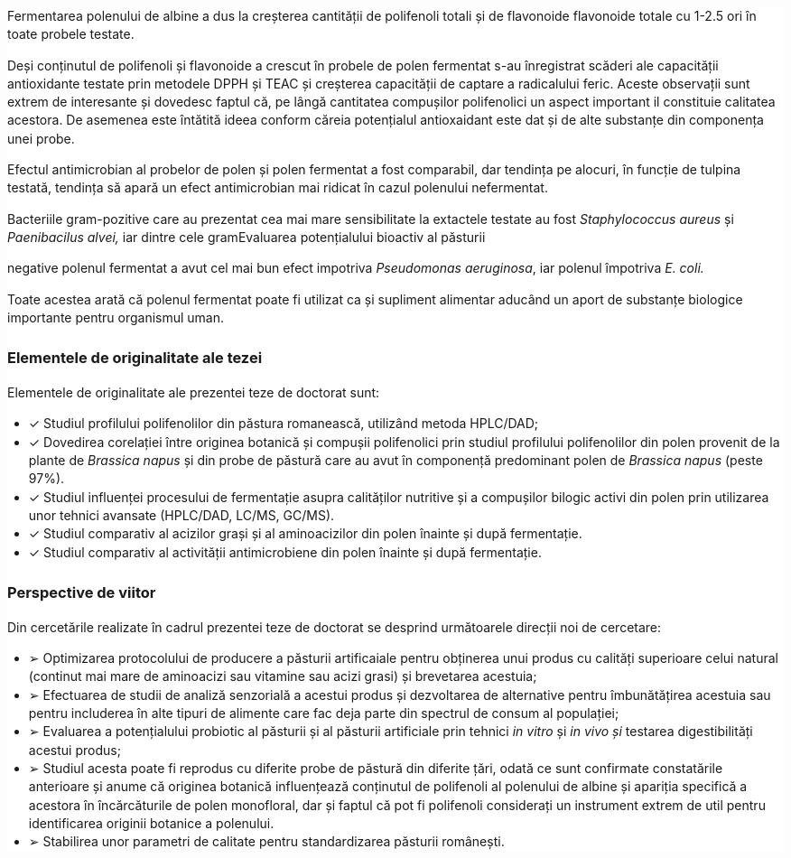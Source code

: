 Fermentarea polenului de albine a dus la creșterea cantității de polifenoli totali și de flavonoide flavonoide totale cu 1-2.5 ori în toate probele testate.

Deși conținutul de polifenoli și flavonoide a crescut în probele de polen fermentat s-au înregistrat scăderi ale capacității antioxidante testate prin metodele DPPH și TEAC și creșterea capacității de captare a radicalului feric. Aceste observații sunt extrem de interesante și dovedesc faptul că, pe lângă cantitatea compușilor polifenolici un aspect important il constituie calitatea acestora. De asemenea este întătită ideea conform căreia potențialul antioxaidant este dat și de alte substanțe din componența unei probe.

Efectul antimicrobian al probelor de polen și polen fermentat a fost comparabil, dar tendința pe alocuri, în funcție de tulpina testată, tendința să apară un efect antimicrobian mai ridicat în cazul polenului nefermentat.

Bacteriile gram-pozitive care au prezentat cea mai mare sensibilitate la extactele testate au fost *Staphylococcus aureus* și *Paenibacilus alvei,* iar dintre cele gramEvaluarea potențialului bioactiv al păsturii

negative polenul fermentat a avut cel mai bun efect impotriva *Pseudomonas aeruginosa*, iar polenul împotriva *E. coli.*

Toate acestea arată că polenul fermentat poate fi utilizat ca și supliment alimentar aducând un aport de substanțe biologice importante pentru organismul uman.

### **Elementele de originalitate ale tezei**

Elementele de originalitate ale prezentei teze de doctorat sunt:

- ✓ Studiul profilului polifenolilor din păstura romanească, utilizând metoda HPLC/DAD;
- ✓ Dovedirea corelației între originea botanică și compușii polifenolici prin studiul profilului polifenolilor din polen provenit de la plante de *Brassica napus* și din probe de păstură care au avut în componență predominant polen de *Brassica napus* (peste 97%).
- ✓ Studiul influenței procesului de fermentație asupra calităților nutritive și a compușilor bilogic activi din polen prin utilizarea unor tehnici avansate (HPLC/DAD, LC/MS, GC/MS).
- ✓ Studiul comparativ al acizilor grași și al aminoacizilor din polen înainte și după fermentație.
- ✓ Studiul comparativ al activității antimicrobiene din polen înainte și după fermentație.

### **Perspective de viitor**

Din cercetările realizate în cadrul prezentei teze de doctorat se desprind următoarele direcții noi de cercetare:

- ➢ Optimizarea protocolului de producere a păsturii artificaiale pentru obținerea unui produs cu calități superioare celui natural (continut mai mare de aminoacizi sau vitamine sau acizi grasi) și brevetarea acestuia;
- ➢ Efectuarea de studii de analiză senzorială a acestui produs și dezvoltarea de alternative pentru îmbunătățirea acestuia sau pentru includerea în alte tipuri de alimente care fac deja parte din spectrul de consum al populației;
- ➢ Evaluarea a potențialului probiotic al păsturii și al păsturii artificiale prin tehnici *in vitro* și *in vivo și* testarea digestibilități acestui produs;
- ➢ Studiul acesta poate fi reprodus cu diferite probe de păstură din diferite țări, odată ce sunt confirmate constatările anterioare și anume că originea botanică influențează conținutul de polifenoli al polenului de albine și apariția specifică a acestora în încărcăturile de polen monofloral, dar și faptul că pot fi polifenoli considerați un instrument extrem de util pentru identificarea originii botanice a polenului.
- ➢ Stabilirea unor parametri de calitate pentru standardizarea păsturii românești.
